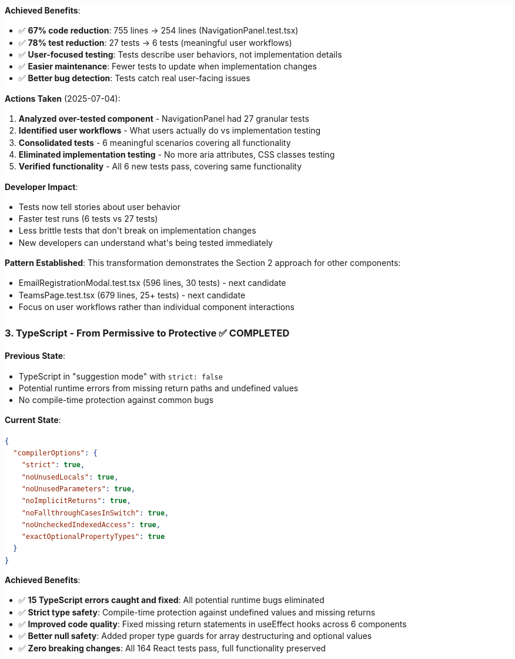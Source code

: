 **Achieved Benefits**:
- ✅ **67% code reduction**: 755 lines → 254 lines (NavigationPanel.test.tsx)
- ✅ **78% test reduction**: 27 tests → 6 tests (meaningful user workflows)
- ✅ **User-focused testing**: Tests describe user behaviors, not implementation details
- ✅ **Easier maintenance**: Fewer tests to update when implementation changes
- ✅ **Better bug detection**: Tests catch real user-facing issues

**Actions Taken** (2025-07-04):
1. **Analyzed over-tested component** - NavigationPanel had 27 granular tests
2. **Identified user workflows** - What users actually do vs implementation testing
3. **Consolidated tests** - 6 meaningful scenarios covering all functionality
4. **Eliminated implementation testing** - No more aria attributes, CSS classes testing
5. **Verified functionality** - All 6 new tests pass, covering same functionality

**Developer Impact**:
- Tests now tell stories about user behavior
- Faster test runs (6 tests vs 27 tests)
- Less brittle tests that don't break on implementation changes
- New developers can understand what's being tested immediately

**Pattern Established**:
This transformation demonstrates the Section 2 approach for other components:
- EmailRegistrationModal.test.tsx (596 lines, 30 tests) - next candidate
- TeamsPage.test.tsx (679 lines, 25+ tests) - next candidate  
- Focus on user workflows rather than individual component interactions

### 3. **TypeScript - From Permissive to Protective** ✅ COMPLETED

**Previous State**:
- TypeScript in "suggestion mode" with `strict: false`
- Potential runtime errors from missing return paths and undefined values
- No compile-time protection against common bugs

**Current State**:
```json
{
  "compilerOptions": {
    "strict": true,
    "noUnusedLocals": true,
    "noUnusedParameters": true,
    "noImplicitReturns": true,
    "noFallthroughCasesInSwitch": true,
    "noUncheckedIndexedAccess": true,
    "exactOptionalPropertyTypes": true
  }
}
```

**Achieved Benefits**:
- ✅ **15 TypeScript errors caught and fixed**: All potential runtime bugs eliminated
- ✅ **Strict type safety**: Compile-time protection against undefined values and missing returns
- ✅ **Improved code quality**: Fixed missing return statements in useEffect hooks across 6 components
- ✅ **Better null safety**: Added proper type guards for array destructuring and optional values
- ✅ **Zero breaking changes**: All 164 React tests pass, full functionality preserved
